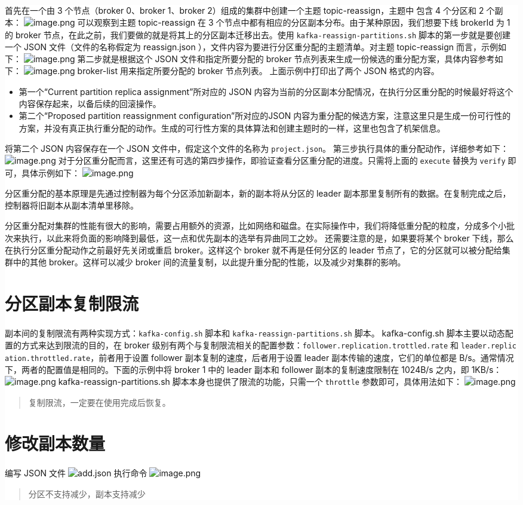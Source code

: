首先在一个由 3 个节点（broker 0、broker 1、broker 2）组成的集群中创建一个主题 topic-reassign，主题中
包含 4 个分区和 2 个副本：
![image.png](https://cdn.nlark.com/yuque/0/2023/png/21889008/1688392766359-b7a12904-abe5-48fa-ae88-4653f7cc3b42.png#averageHue=%23f5f5f5&clientId=u3aada1fc-2779-4&from=paste&height=290&id=u0d1ba644&originHeight=558&originWidth=1432&originalType=binary&ratio=1.9250000715255737&rotation=0&showTitle=false&size=402545&status=done&style=stroke&taskId=u7864637b-dc30-480c-a65d-471c907f1ed&title=&width=743.8960762557955)
可以观察到主题 topic-reassign 在 3 个节点中都有相应的分区副本分布。由于某种原因，我们想要下线 brokerId 为 1 的 broker 节点，在此之前，我们要做的就是将其上的分区副本迁移出去。使用 `kafka-reassign-partitions.sh` 脚本的第一步就是要创建一个 JSON 文件（文件的名称假定为 reassign.json ），文件内容为要进行分区重分配的主题清单。对主题 topic-reassign 而言，示例如下：
![image.png](https://cdn.nlark.com/yuque/0/2023/png/21889008/1688392923107-c803b93f-2b5c-4d50-916f-37ee98f8e8a7.png#averageHue=%23fcfcfc&clientId=u3aada1fc-2779-4&from=paste&height=204&id=u328ef78a&originHeight=392&originWidth=835&originalType=binary&ratio=1.9250000715255737&rotation=0&showTitle=false&size=56758&status=done&style=stroke&taskId=u24d9e777-8c70-4df3-a377-a82e0399f22&title=&width=433.7662176491545)
第二步就是根据这个 JSON 文件和指定所要分配的 broker 节点列表来生成一份候选的重分配方案，具体内容参考如下：
![image.png](https://cdn.nlark.com/yuque/0/2023/png/21889008/1688392966591-b3ae5a42-635e-4bb2-9268-41d392a95f86.png#averageHue=%23f4f4f4&clientId=u3aada1fc-2779-4&from=paste&height=413&id=u4d19bddc&originHeight=795&originWidth=1463&originalType=binary&ratio=1.9250000715255737&rotation=0&showTitle=false&size=606308&status=done&style=stroke&taskId=uf6d743c7-296b-4acb-a0f7-ea835b3bf03&title=&width=759.999971761333)
broker-list 用来指定所要分配的 broker 节点列表。
上面示例中打印出了两个 JSON 格式的内容。

- 第一个“Current partition replica assignment”所对应的 JSON 内容为当前的分区副本分配情况，在执行分区重分配的时候最好将这个内容保存起来，以备后续的回滚操作。
- 第二个“Proposed partition reassignment configuration”所对应的JSON 内容为重分配的候选方案，注意这里只是生成一份可行性的方案，并没有真正执行重分配的动作。生成的可行性方案的具体算法和创建主题时的一样，这里也包含了机架信息。

将第二个 JSON 内容保存在一个 JSON 文件中，假定这个文件的名称为 `project.json`。
第三步执行具体的重分配动作，详细参考如下：
![image.png](https://cdn.nlark.com/yuque/0/2023/png/21889008/1688393199331-dbeb4fe7-b3dc-4f55-9bf9-a4eb7f558f07.png#averageHue=%23f4f4f4&clientId=u3aada1fc-2779-4&from=paste&height=291&id=u4b20cdcf&originHeight=560&originWidth=1441&originalType=binary&ratio=1.9250000715255737&rotation=0&showTitle=false&size=406374&status=done&style=stroke&taskId=ud9915cd7-0cf7-4fed-90f3-f8ef099be8a&title=&width=748.5714007574031)
对于分区重分配而言，这里还有可选的第四步操作，即验证查看分区重分配的进度。只需将上面的 `execute` 替换为 `verify` 即可，具体示例如下：
![image.png](https://cdn.nlark.com/yuque/0/2023/png/21889008/1688393327223-484c8bb7-6fee-4a6b-a7c7-5f5edb3d3064.png#averageHue=%23f4f4f4&clientId=u3aada1fc-2779-4&from=paste&height=196&id=u3d02b0cf&originHeight=377&originWidth=1443&originalType=binary&ratio=1.9250000715255737&rotation=0&showTitle=false&size=274860&status=done&style=stroke&taskId=uead844e1-0011-4049-b74d-138c1e07927&title=&width=749.6103617577604)

分区重分配的基本原理是先通过控制器为每个分区添加新副本，新的副本将从分区的 leader 副本那里复制所有的数据。在复制完成之后，控制器将旧副本从副本清单里移除。

分区重分配对集群的性能有很大的影响，需要占用额外的资源，比如网络和磁盘。在实际操作中，我们将降低重分配的粒度，分成多个小批次来执行，以此来将负面的影响降到最低，这一点和优先副本的选举有异曲同工之妙。
还需要注意的是，如果要将某个 broker 下线，那么在执行分区重分配动作之前最好先关闭或重启 broker。这样这个 broker 就不再是任何分区的 leader 节点了，它的分区就可以被分配给集群中的其他 broker。这样可以减少 broker 间的流量复制，以此提升重分配的性能，以及减少对集群的影响。


# 分区副本复制限流
副本间的复制限流有两种实现方式：`kafka-config.sh` 脚本和 `kafka-reassign-partitions.sh` 脚本。
kafka-config.sh 脚本主要以动态配置的方式来达到限流的目的，在 broker 级别有两个与复制限流相关的配置参数：`follower.replication.trottled.rate` 和 `leader.replication.throttled.rate`，前者用于设置 follower 副本复制的速度，后者用于设置 leader 副本传输的速度，它们的单位都是 B/s。通常情况下，两者的配置值是相同的。下面的示例中将 broker 1 中的 leader 副本和 follower 副本的复制速度限制在 1024B/s 之内，即 1KB/s：
![image.png](https://cdn.nlark.com/yuque/0/2023/png/21889008/1688394195192-32eed0eb-013f-4949-add3-451d96e2685c.png#averageHue=%23f4f4f4&clientId=u3aada1fc-2779-4&from=paste&height=115&id=ub642066e&originHeight=221&originWidth=1449&originalType=binary&ratio=1.9250000715255737&rotation=0&showTitle=false&size=161805&status=done&style=stroke&taskId=ua1910a3e-697d-40ac-8445-614c38818ac&title=&width=752.7272447588322)
kafka-reassign-partitions.sh 脚本本身也提供了限流的功能，只需一个 `throttle` 参数即可，具体用法如下：
![image.png](https://cdn.nlark.com/yuque/0/2023/png/21889008/1688394334289-05c10d45-6b50-4d3f-a071-1dc2c5093e2d.png#averageHue=%23f5f5f5&clientId=u3aada1fc-2779-4&from=paste&height=90&id=ue7d2d754&originHeight=173&originWidth=1448&originalType=binary&ratio=1.9250000715255737&rotation=0&showTitle=false&size=137588&status=done&style=stroke&taskId=ub7377256-c04e-4e71-bf25-91db8eb42e3&title=&width=752.2077642586536)
> 复制限流，一定要在使用完成后恢复。



# 修改副本数量
编写 JSON 文件
![add.json](https://cdn.nlark.com/yuque/0/2023/png/21889008/1688394711384-6bcb4e90-1354-43ce-9622-81c9aa0670f8.png#averageHue=%23fbfbfb&clientId=u3aada1fc-2779-4&from=paste&height=354&id=u07adee45&originHeight=682&originWidth=561&originalType=binary&ratio=1.9250000715255737&rotation=0&showTitle=true&size=70051&status=done&style=stroke&taskId=u485325d8-a605-4695-8e66-b5e4ffecd46&title=add.json&width=291.4285606002104 "add.json")
执行命令
![image.png](https://cdn.nlark.com/yuque/0/2023/png/21889008/1688394832196-c7194033-5d28-4c7c-9d06-4ca0cd0ddec8.png#averageHue=%23f6f6f6&clientId=u3aada1fc-2779-4&from=paste&height=283&id=uf6544035&originHeight=545&originWidth=1477&originalType=binary&ratio=1.9250000715255737&rotation=0&showTitle=false&size=363506&status=done&style=stroke&taskId=ud10f3193-b160-4270-9926-9d86f79230f&title=&width=767.2726987638338)
> 分区不支持减少，副本支持减少
